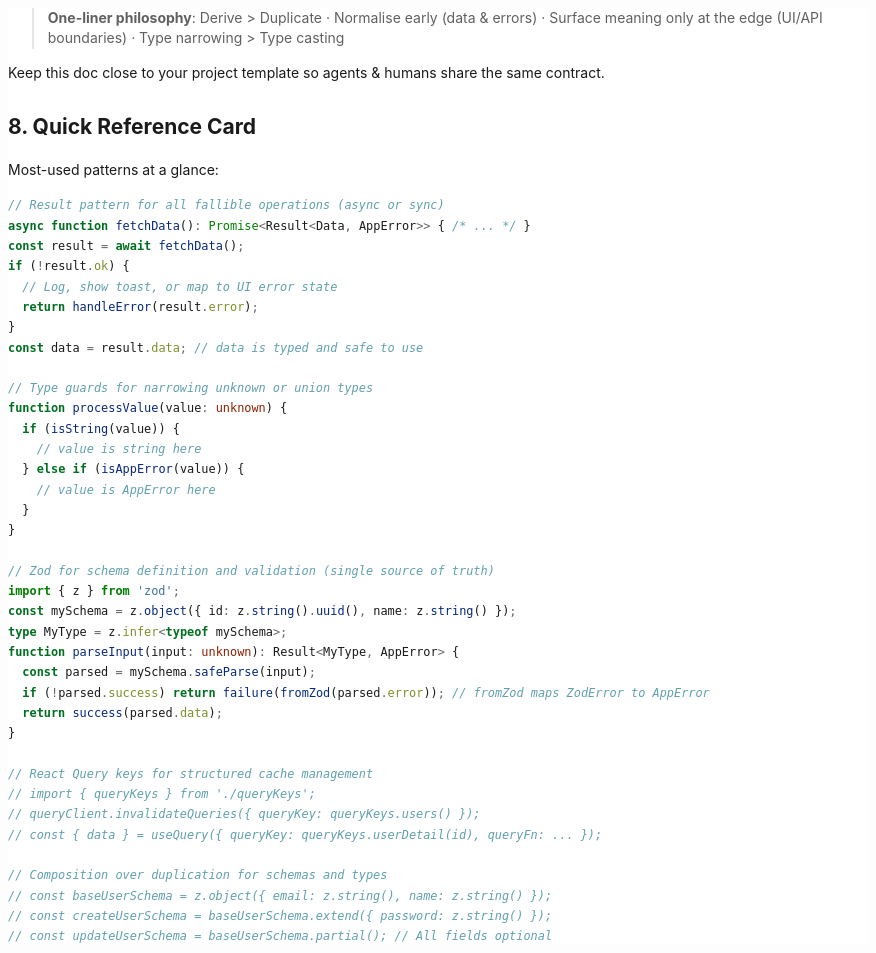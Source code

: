 > **One-liner philosophy**: Derive > Duplicate · Normalise early (data & errors) · Surface meaning only at the edge (UI/API boundaries) · Type narrowing > Type casting

Keep this doc close to your project template so agents & humans share the same contract.

## 8. Quick Reference Card

Most-used patterns at a glance:

```typescript
// Result pattern for all fallible operations (async or sync)
async function fetchData(): Promise<Result<Data, AppError>> { /* ... */ }
const result = await fetchData();
if (!result.ok) {
  // Log, show toast, or map to UI error state
  return handleError(result.error);
}
const data = result.data; // data is typed and safe to use

// Type guards for narrowing unknown or union types
function processValue(value: unknown) {
  if (isString(value)) {
    // value is string here
  } else if (isAppError(value)) {
    // value is AppError here
  }
}

// Zod for schema definition and validation (single source of truth)
import { z } from 'zod';
const mySchema = z.object({ id: z.string().uuid(), name: z.string() });
type MyType = z.infer<typeof mySchema>;
function parseInput(input: unknown): Result<MyType, AppError> {
  const parsed = mySchema.safeParse(input);
  if (!parsed.success) return failure(fromZod(parsed.error)); // fromZod maps ZodError to AppError
  return success(parsed.data);
}

// React Query keys for structured cache management
// import { queryKeys } from './queryKeys';
// queryClient.invalidateQueries({ queryKey: queryKeys.users() });
// const { data } = useQuery({ queryKey: queryKeys.userDetail(id), queryFn: ... });

// Composition over duplication for schemas and types
// const baseUserSchema = z.object({ email: z.string(), name: z.string() });
// const createUserSchema = baseUserSchema.extend({ password: z.string() });
// const updateUserSchema = baseUserSchema.partial(); // All fields optional
```